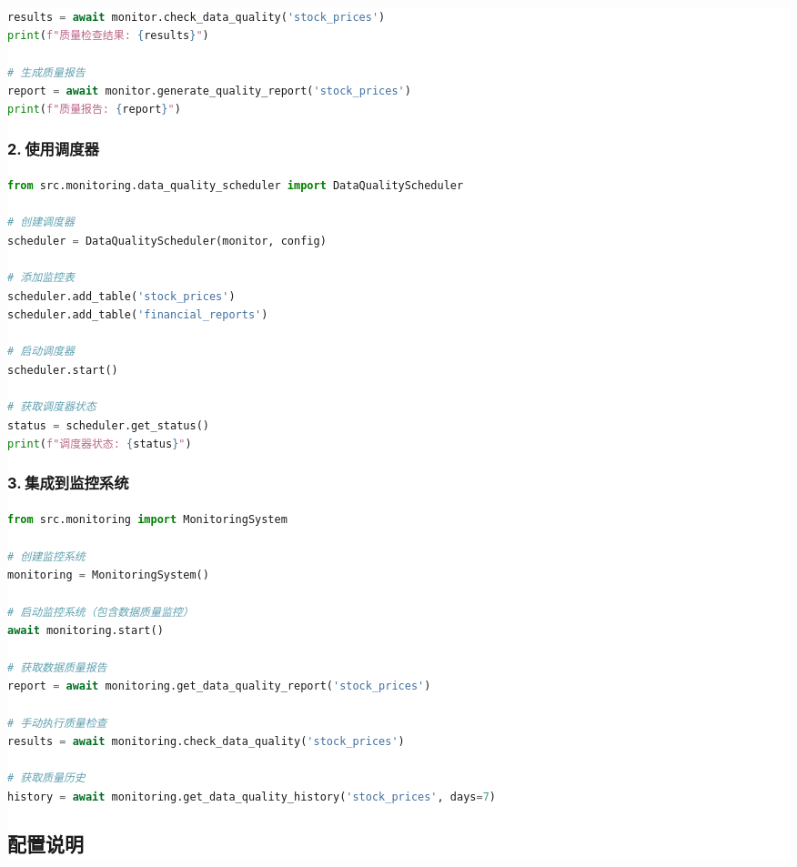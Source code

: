 ```python
results = await monitor.check_data_quality('stock_prices')
print(f"质量检查结果: {results}")

# 生成质量报告
report = await monitor.generate_quality_report('stock_prices')
print(f"质量报告: {report}")
```

### 2. 使用调度器

```python
from src.monitoring.data_quality_scheduler import DataQualityScheduler

# 创建调度器
scheduler = DataQualityScheduler(monitor, config)

# 添加监控表
scheduler.add_table('stock_prices')
scheduler.add_table('financial_reports')

# 启动调度器
scheduler.start()

# 获取调度器状态
status = scheduler.get_status()
print(f"调度器状态: {status}")
```

### 3. 集成到监控系统

```python
from src.monitoring import MonitoringSystem

# 创建监控系统
monitoring = MonitoringSystem()

# 启动监控系统（包含数据质量监控）
await monitoring.start()

# 获取数据质量报告
report = await monitoring.get_data_quality_report('stock_prices')

# 手动执行质量检查
results = await monitoring.check_data_quality('stock_prices')

# 获取质量历史
history = await monitoring.get_data_quality_history('stock_prices', days=7)
```

## 配置说明
